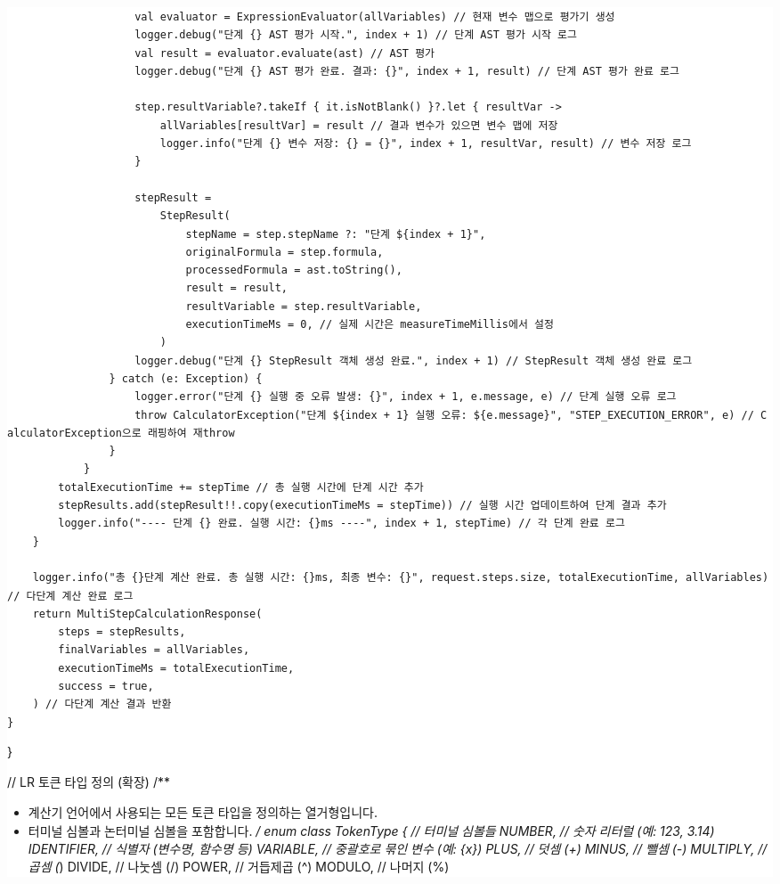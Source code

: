                         val evaluator = ExpressionEvaluator(allVariables) // 현재 변수 맵으로 평가기 생성
                        logger.debug("단계 {} AST 평가 시작.", index + 1) // 단계 AST 평가 시작 로그
                        val result = evaluator.evaluate(ast) // AST 평가
                        logger.debug("단계 {} AST 평가 완료. 결과: {}", index + 1, result) // 단계 AST 평가 완료 로그

                        step.resultVariable?.takeIf { it.isNotBlank() }?.let { resultVar ->
                            allVariables[resultVar] = result // 결과 변수가 있으면 변수 맵에 저장
                            logger.info("단계 {} 변수 저장: {} = {}", index + 1, resultVar, result) // 변수 저장 로그
                        }

                        stepResult =
                            StepResult(
                                stepName = step.stepName ?: "단계 ${index + 1}",
                                originalFormula = step.formula,
                                processedFormula = ast.toString(),
                                result = result,
                                resultVariable = step.resultVariable,
                                executionTimeMs = 0, // 실제 시간은 measureTimeMillis에서 설정
                            )
                        logger.debug("단계 {} StepResult 객체 생성 완료.", index + 1) // StepResult 객체 생성 완료 로그
                    } catch (e: Exception) {
                        logger.error("단계 {} 실행 중 오류 발생: {}", index + 1, e.message, e) // 단계 실행 오류 로그
                        throw CalculatorException("단계 ${index + 1} 실행 오류: ${e.message}", "STEP_EXECUTION_ERROR", e) // CalculatorException으로 래핑하여 재throw
                    }
                }
            totalExecutionTime += stepTime // 총 실행 시간에 단계 시간 추가
            stepResults.add(stepResult!!.copy(executionTimeMs = stepTime)) // 실행 시간 업데이트하여 단계 결과 추가
            logger.info("---- 단계 {} 완료. 실행 시간: {}ms ----", index + 1, stepTime) // 각 단계 완료 로그
        }

        logger.info("총 {}단계 계산 완료. 총 실행 시간: {}ms, 최종 변수: {}", request.steps.size, totalExecutionTime, allVariables) // 다단계 계산 완료 로그
        return MultiStepCalculationResponse(
            steps = stepResults,
            finalVariables = allVariables,
            executionTimeMs = totalExecutionTime,
            success = true,
        ) // 다단계 계산 결과 반환
    }
}

// LR 토큰 타입 정의 (확장)
/**
 * 계산기 언어에서 사용되는 모든 토큰 타입을 정의하는 열거형입니다.
 * 터미널 심볼과 논터미널 심볼을 포함합니다.
 */
enum class TokenType {
    // 터미널 심볼들
    NUMBER, // 숫자 리터럴 (예: 123, 3.14)
    IDENTIFIER, // 식별자 (변수명, 함수명 등)
    VARIABLE, // 중괄호로 묶인 변수 (예: {x})
    PLUS, // 덧셈 (+)
    MINUS, // 뺄셈 (-)
    MULTIPLY, // 곱셈 (*)
    DIVIDE, // 나눗셈 (/)
    POWER, // 거듭제곱 (^)
    MODULO, // 나머지 (%)
